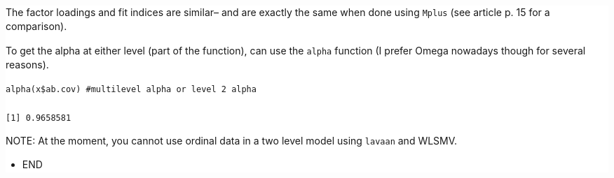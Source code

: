 The factor loadings and fit indices are similar– and are exactly the
same when done using `Mplus` (see article p. 15 for a comparison).

To get the alpha at either level (part of the function), can use the
`alpha` function (I prefer Omega nowadays though for several reasons).

    alpha(x$ab.cov) #multilevel alpha or level 2 alpha

    [1] 0.9658581

NOTE: At the moment, you cannot use ordinal data in a two level model
using `lavaan` and WLSMV.

-   END 
